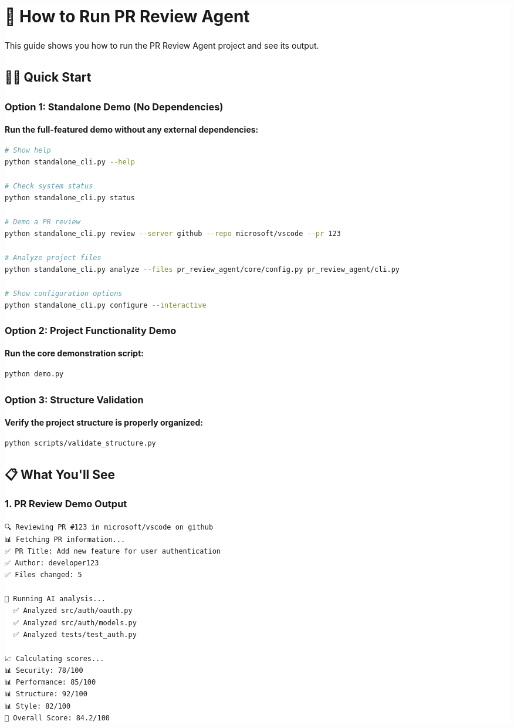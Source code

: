 # 🚀 How to Run PR Review Agent

This guide shows you how to run the PR Review Agent project and see its output.

## 🏃‍♂️ Quick Start

### Option 1: Standalone Demo (No Dependencies)

**Run the full-featured demo without any external dependencies:**

```bash
# Show help
python standalone_cli.py --help

# Check system status
python standalone_cli.py status

# Demo a PR review
python standalone_cli.py review --server github --repo microsoft/vscode --pr 123

# Analyze project files
python standalone_cli.py analyze --files pr_review_agent/core/config.py pr_review_agent/cli.py

# Show configuration options
python standalone_cli.py configure --interactive
```

### Option 2: Project Functionality Demo

**Run the core demonstration script:**

```bash
python demo.py
```

### Option 3: Structure Validation

**Verify the project structure is properly organized:**

```bash
python scripts/validate_structure.py
```

## 📋 What You'll See

### 1. **PR Review Demo Output**
```
🔍 Reviewing PR #123 in microsoft/vscode on github
📊 Fetching PR information...
✅ PR Title: Add new feature for user authentication
✅ Author: developer123
✅ Files changed: 5

🤖 Running AI analysis...
  ✅ Analyzed src/auth/oauth.py
  ✅ Analyzed src/auth/models.py
  ✅ Analyzed tests/test_auth.py

📈 Calculating scores...
📊 Security: 78/100
📊 Performance: 85/100
📊 Structure: 92/100
📊 Style: 82/100
🎯 Overall Score: 84.2/100
```